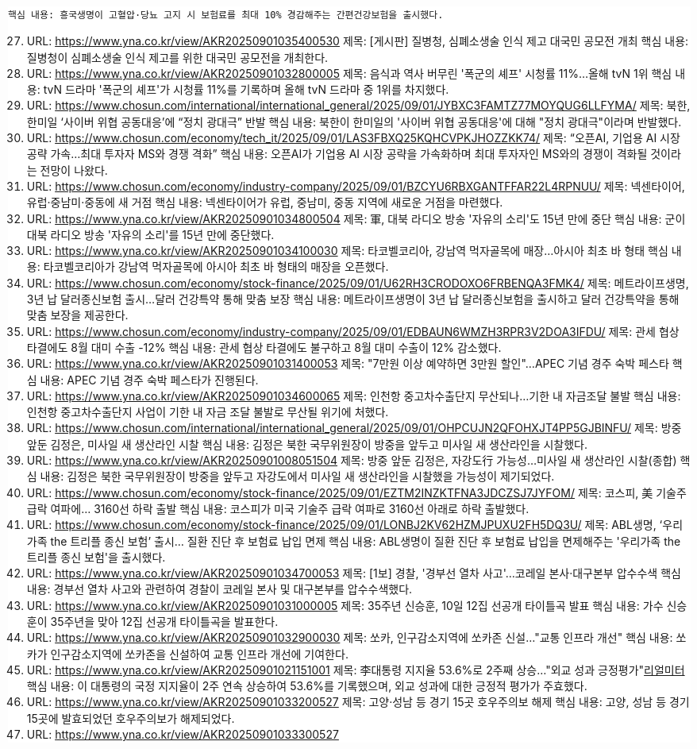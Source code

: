     핵심 내용: 흥국생명이 고혈압·당뇨 고지 시 보험료를 최대 10% 경감해주는 간편건강보험을 출시했다.
27. URL: https://www.yna.co.kr/view/AKR20250901035400530
    제목: [게시판] 질병청, 심폐소생술 인식 제고 대국민 공모전 개최
    핵심 내용: 질병청이 심폐소생술 인식 제고를 위한 대국민 공모전을 개최한다.
28. URL: https://www.yna.co.kr/view/AKR20250901032800005
    제목: 음식과 역사 버무린 '폭군의 셰프' 시청률 11%…올해 tvN 1위
    핵심 내용: tvN 드라마 '폭군의 셰프'가 시청률 11%를 기록하며 올해 tvN 드라마 중 1위를 차지했다.
29. URL: https://www.chosun.com/international/international_general/2025/09/01/JYBXC3FAMTZ77MOYQUG6LLFYMA/
    제목: 북한, 한미일 ‘사이버 위협 공동대응’에 “정치 광대극” 반발
    핵심 내용: 북한이 한미일의 '사이버 위협 공동대응'에 대해 "정치 광대극"이라며 반발했다.
30. URL: https://www.chosun.com/economy/tech_it/2025/09/01/LAS3FBXQ25KQHCVPKJHOZZKK74/
    제목: “오픈AI, 기업용 AI 시장 공략 가속…최대 투자자 MS와 경쟁 격화”
    핵심 내용: 오픈AI가 기업용 AI 시장 공략을 가속화하며 최대 투자자인 MS와의 경쟁이 격화될 것이라는 전망이 나왔다.
31. URL: https://www.chosun.com/economy/industry-company/2025/09/01/BZCYU6RBXGANTFFAR22L4RPNUU/
    제목: 넥센타이어, 유럽·중남미·중동에 새 거점
    핵심 내용: 넥센타이어가 유럽, 중남미, 중동 지역에 새로운 거점을 마련했다.
32. URL: https://www.yna.co.kr/view/AKR20250901034800504
    제목: 軍, 대북 라디오 방송 '자유의 소리'도 15년 만에 중단
    핵심 내용: 군이 대북 라디오 방송 '자유의 소리'를 15년 만에 중단했다.
33. URL: https://www.yna.co.kr/view/AKR20250901034100030
    제목: 타코벨코리아, 강남역 먹자골목에 매장…아시아 최초 바 형태
    핵심 내용: 타코벨코리아가 강남역 먹자골목에 아시아 최초 바 형태의 매장을 오픈했다.
34. URL: https://www.chosun.com/economy/stock-finance/2025/09/01/U62RH3CRODOXO6FRBENQA3FMK4/
    제목: 메트라이프생명, 3년 납 달러종신보험 출시…달러 건강특약 통해 맞춤 보장
    핵심 내용: 메트라이프생명이 3년 납 달러종신보험을 출시하고 달러 건강특약을 통해 맞춤 보장을 제공한다.
35. URL: https://www.chosun.com/economy/industry-company/2025/09/01/EDBAUN6WMZH3RPR3V2DOA3IFDU/
    제목: 관세 협상 타결에도 8월 대미 수출 -12%
    핵심 내용: 관세 협상 타결에도 불구하고 8월 대미 수출이 12% 감소했다.
36. URL: https://www.yna.co.kr/view/AKR20250901031400053
    제목: "7만원 이상 예약하면 3만원 할인"…APEC 기념 경주 숙박 페스타
    핵심 내용: APEC 기념 경주 숙박 페스타가 진행된다.
37. URL: https://www.yna.co.kr/view/AKR20250901034600065
    제목: 인천항 중고차수출단지 무산되나…기한 내 자금조달 불발
    핵심 내용: 인천항 중고차수출단지 사업이 기한 내 자금 조달 불발로 무산될 위기에 처했다.
38. URL: https://www.chosun.com/international/international_general/2025/09/01/OHPCUJN2QFOHXJT4PP5GJBINFU/
    제목: 방중 앞둔 김정은, 미사일 새 생산라인 시찰
    핵심 내용: 김정은 북한 국무위원장이 방중을 앞두고 미사일 새 생산라인을 시찰했다.
39. URL: https://www.yna.co.kr/view/AKR20250901008051504
    제목: 방중 앞둔 김정은, 자강도行 가능성…미사일 새 생산라인 시찰(종합)
    핵심 내용: 김정은 북한 국무위원장이 방중을 앞두고 자강도에서 미사일 새 생산라인을 시찰했을 가능성이 제기되었다.
40. URL: https://www.chosun.com/economy/stock-finance/2025/09/01/EZTM2INZKTFNA3JDCZSJ7JYFOM/
    제목: 코스피, 美 기술주 급락 여파에… 3160선 하락 출발
    핵심 내용: 코스피가 미국 기술주 급락 여파로 3160선 아래로 하락 출발했다.
41. URL: https://www.chosun.com/economy/stock-finance/2025/09/01/LONBJ2KV62HZMJPUXU2FH5DQ3U/
    제목: ABL생명, ‘우리가족 the 트리플 종신 보험’ 출시… 질환 진단 후 보험료 납입 면제
    핵심 내용: ABL생명이 질환 진단 후 보험료 납입을 면제해주는 '우리가족 the 트리플 종신 보험'을 출시했다.
42. URL: https://www.yna.co.kr/view/AKR20250901034700053
    제목: [1보] 경찰, '경부선 열차 사고'…코레일 본사·대구본부 압수수색
    핵심 내용: 경부선 열차 사고와 관련하여 경찰이 코레일 본사 및 대구본부를 압수수색했다.
43.  URL: https://www.yna.co.kr/view/AKR20250901031000005
    제목: 35주년 신승훈, 10일 12집 선공개 타이틀곡 발표
    핵심 내용: 가수 신승훈이 35주년을 맞아 12집 선공개 타이틀곡을 발표한다.
44.  URL: https://www.yna.co.kr/view/AKR20250901032900030
    제목: 쏘카, 인구감소지역에 쏘카존 신설…"교통 인프라 개선"
    핵심 내용: 쏘카가 인구감소지역에 쏘카존을 신설하여 교통 인프라 개선에 기여한다.
45.  URL: https://www.yna.co.kr/view/AKR20250901021151001
    제목: 李대통령 지지율 53.6%로 2주째 상승…"외교 성과 긍정평가"[리얼미터](종합)
    핵심 내용: 이 대통령의 국정 지지율이 2주 연속 상승하여 53.6%를 기록했으며, 외교 성과에 대한 긍정적 평가가 주효했다.
46.  URL: https://www.yna.co.kr/view/AKR20250901033200527
    제목: 고양·성남 등 경기 15곳 호우주의보 해제
    핵심 내용: 고양, 성남 등 경기 15곳에 발효되었던 호우주의보가 해제되었다.
47.  URL: https://www.yna.co.kr/view/AKR20250901033300527